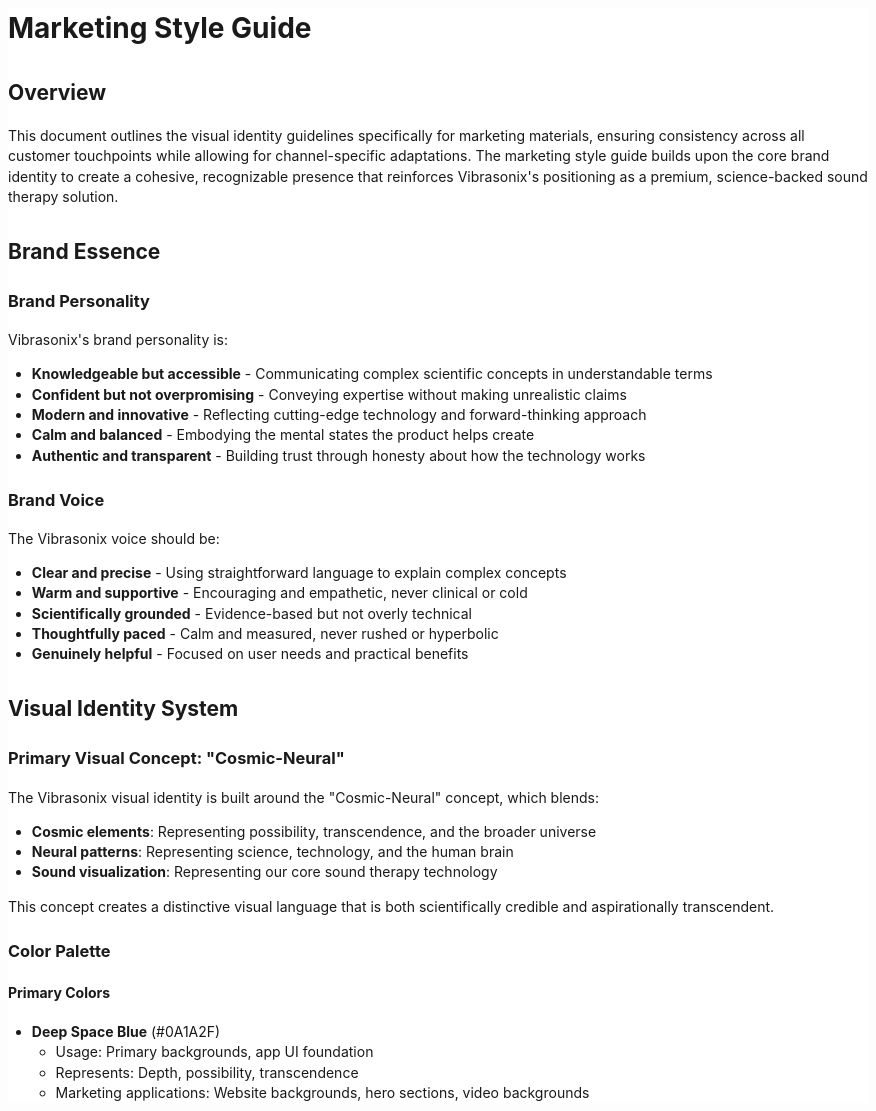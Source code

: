 # Marketing Style Guide

## Overview

This document outlines the visual identity guidelines specifically for marketing materials, ensuring consistency across all customer touchpoints while allowing for channel-specific adaptations. The marketing style guide builds upon the core brand identity to create a cohesive, recognizable presence that reinforces Vibrasonix's positioning as a premium, science-backed sound therapy solution.

## Brand Essence

### Brand Personality

Vibrasonix's brand personality is:

- **Knowledgeable but accessible** - Communicating complex scientific concepts in understandable terms
- **Confident but not overpromising** - Conveying expertise without making unrealistic claims
- **Modern and innovative** - Reflecting cutting-edge technology and forward-thinking approach
- **Calm and balanced** - Embodying the mental states the product helps create
- **Authentic and transparent** - Building trust through honesty about how the technology works

### Brand Voice

The Vibrasonix voice should be:

- **Clear and precise** - Using straightforward language to explain complex concepts
- **Warm and supportive** - Encouraging and empathetic, never clinical or cold
- **Scientifically grounded** - Evidence-based but not overly technical
- **Thoughtfully paced** - Calm and measured, never rushed or hyperbolic
- **Genuinely helpful** - Focused on user needs and practical benefits

## Visual Identity System

### Primary Visual Concept: "Cosmic-Neural"

The Vibrasonix visual identity is built around the "Cosmic-Neural" concept, which blends:

- **Cosmic elements**: Representing possibility, transcendence, and the broader universe
- **Neural patterns**: Representing science, technology, and the human brain
- **Sound visualization**: Representing our core sound therapy technology

This concept creates a distinctive visual language that is both scientifically credible and aspirationally transcendent.

### Color Palette

#### Primary Colors

- **Deep Space Blue** (#0A1A2F)
  - Usage: Primary backgrounds, app UI foundation
  - Represents: Depth, possibility, transcendence
  - Marketing applications: Website backgrounds, hero sections, video backgrounds
